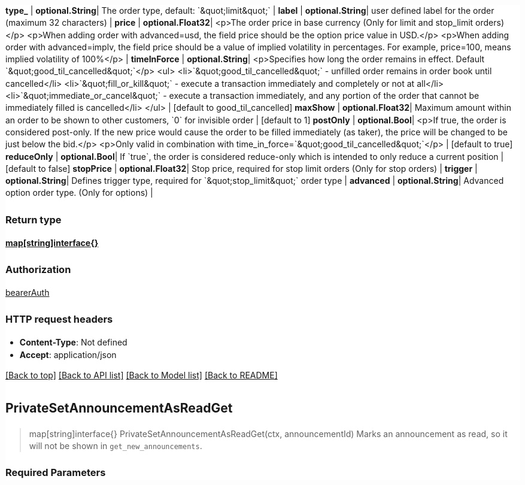  **type_** | **optional.String**| The order type, default: &#x60;\&quot;limit\&quot;&#x60; | 
 **label** | **optional.String**| user defined label for the order (maximum 32 characters) | 
 **price** | **optional.Float32**| &lt;p&gt;The order price in base currency (Only for limit and stop_limit orders)&lt;/p&gt; &lt;p&gt;When adding order with advanced&#x3D;usd, the field price should be the option price value in USD.&lt;/p&gt; &lt;p&gt;When adding order with advanced&#x3D;implv, the field price should be a value of implied volatility in percentages. For example,  price&#x3D;100, means implied volatility of 100%&lt;/p&gt; | 
 **timeInForce** | **optional.String**| &lt;p&gt;Specifies how long the order remains in effect. Default &#x60;\&quot;good_til_cancelled\&quot;&#x60;&lt;/p&gt; &lt;ul&gt; &lt;li&gt;&#x60;\&quot;good_til_cancelled\&quot;&#x60; - unfilled order remains in order book until cancelled&lt;/li&gt; &lt;li&gt;&#x60;\&quot;fill_or_kill\&quot;&#x60; - execute a transaction immediately and completely or not at all&lt;/li&gt; &lt;li&gt;&#x60;\&quot;immediate_or_cancel\&quot;&#x60; - execute a transaction immediately, and any portion of the order that cannot be immediately filled is cancelled&lt;/li&gt; &lt;/ul&gt; | [default to good_til_cancelled]
 **maxShow** | **optional.Float32**| Maximum amount within an order to be shown to other customers, &#x60;0&#x60; for invisible order | [default to 1]
 **postOnly** | **optional.Bool**| &lt;p&gt;If true, the order is considered post-only. If the new price would cause the order to be filled immediately (as taker), the price will be changed to be just below the bid.&lt;/p&gt; &lt;p&gt;Only valid in combination with time_in_force&#x3D;&#x60;\&quot;good_til_cancelled\&quot;&#x60;&lt;/p&gt; | [default to true]
 **reduceOnly** | **optional.Bool**| If &#x60;true&#x60;, the order is considered reduce-only which is intended to only reduce a current position | [default to false]
 **stopPrice** | **optional.Float32**| Stop price, required for stop limit orders (Only for stop orders) | 
 **trigger** | **optional.String**| Defines trigger type, required for &#x60;\&quot;stop_limit\&quot;&#x60; order type | 
 **advanced** | **optional.String**| Advanced option order type. (Only for options) | 

### Return type

[**map[string]interface{}**](map[string]interface{}.md)

### Authorization

[bearerAuth](../README.md#bearerAuth)

### HTTP request headers

- **Content-Type**: Not defined
- **Accept**: application/json

[[Back to top]](#) [[Back to API list]](../README.md#documentation-for-api-endpoints)
[[Back to Model list]](../README.md#documentation-for-models)
[[Back to README]](../README.md)


## PrivateSetAnnouncementAsReadGet

> map[string]interface{} PrivateSetAnnouncementAsReadGet(ctx, announcementId)
Marks an announcement as read, so it will not be shown in `get_new_announcements`.

### Required Parameters
